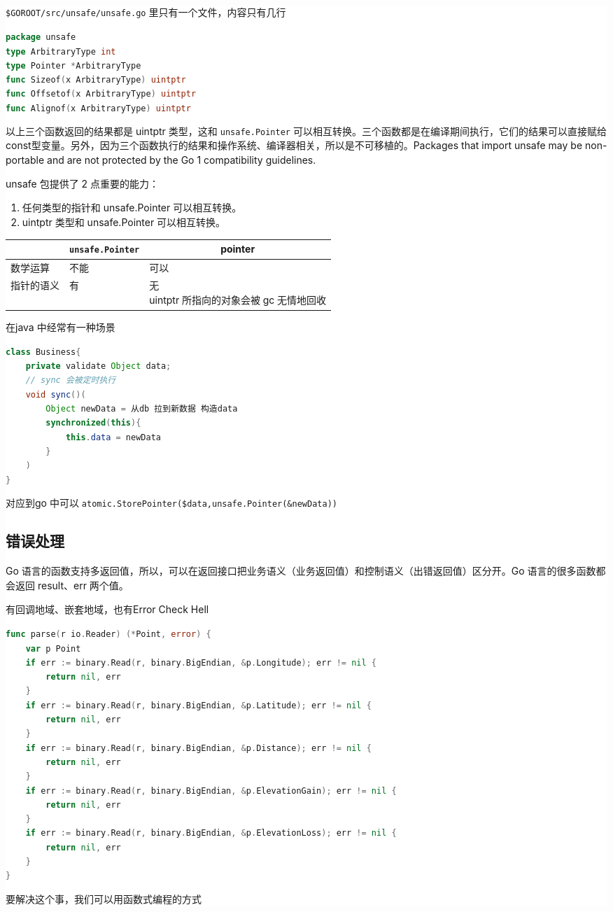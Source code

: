 `$GOROOT/src/unsafe/unsafe.go` 里只有一个文件，内容只有几行

```go
package unsafe
type ArbitraryType int
type Pointer *ArbitraryType
func Sizeof(x ArbitraryType) uintptr
func Offsetof(x ArbitraryType) uintptr
func Alignof(x ArbitraryType) uintptr
```

以上三个函数返回的结果都是 uintptr 类型，这和 `unsafe.Pointer` 可以相互转换。三个函数都是在编译期间执行，它们的结果可以直接赋给 const型变量。另外，因为三个函数执行的结果和操作系统、编译器相关，所以是不可移植的。Packages that import unsafe may be non-portable and are not protected by the Go 1 compatibility guidelines.

unsafe 包提供了 2 点重要的能力：

1. 任何类型的指针和 unsafe.Pointer 可以相互转换。
2. uintptr 类型和 unsafe.Pointer 可以相互转换。

||`unsafe.Pointer`|pointer|
|---|---|---|
|数学运算|不能|可以|
|指针的语义|有|无<br>uintptr 所指向的对象会被 gc 无情地回收|

在java 中经常有一种场景

```java
class Business{
    private validate Object data;
    // sync 会被定时执行
    void sync()(
        Object newData = 从db 拉到新数据 构造data
        synchronized(this){
            this.data = newData
        }
    )
}
```
对应到go 中可以 `atomic.StorePointer($data,unsafe.Pointer(&newData))`

## 错误处理
Go 语言的函数支持多返回值，所以，可以在返回接口把业务语义（业务返回值）和控制语义（出错返回值）区分开。Go 语言的很多函数都会返回 result、err 两个值。

有回调地域、嵌套地域，也有Error Check Hell

```go
func parse(r io.Reader) (*Point, error) {
    var p Point
    if err := binary.Read(r, binary.BigEndian, &p.Longitude); err != nil {
        return nil, err
    }
    if err := binary.Read(r, binary.BigEndian, &p.Latitude); err != nil {
        return nil, err
    }
    if err := binary.Read(r, binary.BigEndian, &p.Distance); err != nil {
        return nil, err
    }
    if err := binary.Read(r, binary.BigEndian, &p.ElevationGain); err != nil {
        return nil, err
    }
    if err := binary.Read(r, binary.BigEndian, &p.ElevationLoss); err != nil {
        return nil, err
    }
}
```
要解决这个事，我们可以用函数式编程的方式